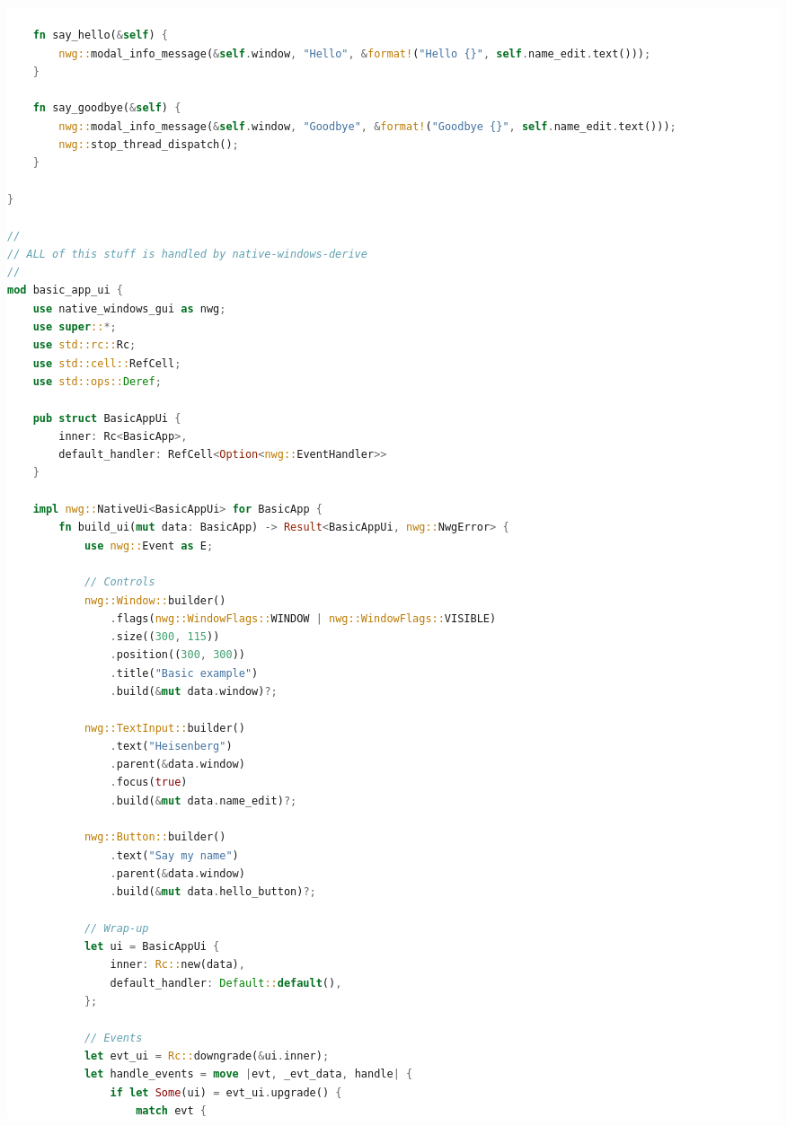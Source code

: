 ```rust

    fn say_hello(&self) {
        nwg::modal_info_message(&self.window, "Hello", &format!("Hello {}", self.name_edit.text()));
    }
    
    fn say_goodbye(&self) {
        nwg::modal_info_message(&self.window, "Goodbye", &format!("Goodbye {}", self.name_edit.text()));
        nwg::stop_thread_dispatch();
    }

}

//
// ALL of this stuff is handled by native-windows-derive
//
mod basic_app_ui {
    use native_windows_gui as nwg;
    use super::*;
    use std::rc::Rc;
    use std::cell::RefCell;
    use std::ops::Deref;

    pub struct BasicAppUi {
        inner: Rc<BasicApp>,
        default_handler: RefCell<Option<nwg::EventHandler>>
    }

    impl nwg::NativeUi<BasicAppUi> for BasicApp {
        fn build_ui(mut data: BasicApp) -> Result<BasicAppUi, nwg::NwgError> {
            use nwg::Event as E;
            
            // Controls
            nwg::Window::builder()
                .flags(nwg::WindowFlags::WINDOW | nwg::WindowFlags::VISIBLE)
                .size((300, 115))
                .position((300, 300))
                .title("Basic example")
                .build(&mut data.window)?;

            nwg::TextInput::builder()
                .text("Heisenberg")
                .parent(&data.window)
                .focus(true)
                .build(&mut data.name_edit)?;

            nwg::Button::builder()
                .text("Say my name")
                .parent(&data.window)
                .build(&mut data.hello_button)?;

            // Wrap-up
            let ui = BasicAppUi {
                inner: Rc::new(data),
                default_handler: Default::default(),
            };

            // Events
            let evt_ui = Rc::downgrade(&ui.inner);
            let handle_events = move |evt, _evt_data, handle| {
                if let Some(ui) = evt_ui.upgrade() {
                    match evt {
```